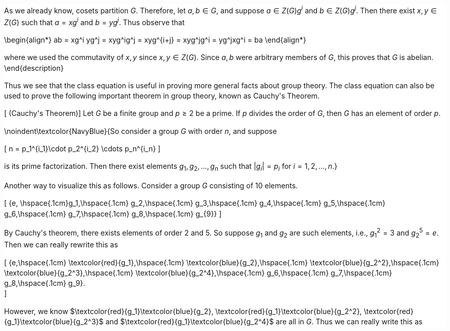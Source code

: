 As we already know, cosets partition $G$. Therefore, let
$a, b \in G$, and suppose $a \in Z(G)g^i$ and $b \in
Z(G)g^j$. Then there exist $x, y \in Z(G)$ such that 
$a = xg^i$ and $b = yg^j$. Thus observe that 

\begin{align*}
ab = xg^i yg^j = xyg^ig^j = xyg^{i+j} = xyg^jg^i
= yg^jxg^i = ba
\end{align*}

where we used the commutavity of $x,y$ since $x, y \in
Z(G)$. Since $a, b$ were arbitrary members of $G$, this
proves that $G$ is abelian.
\end{description}
</span>

Thus we see that the class equation is useful in proving more
general facts about group theory. The class equation can also be
used to prove the following important theorem in group theory,
known as Cauchy's Theorem. 


<span style="display:block" class="theorem">[ (Cauchy's Theorem)]
Let $G$ be a finite group and $p \ge 2$ be a prime. If $p$ divides
the order of $G$, then $G$ has an element of order $p$. 
</span>

\noindent\textcolor{NavyBlue}{So consider a group $G$ with order $n$,
and suppose 

\[ n = p_1^{i_1}\cdot p_2^{i_2} \cdots
p_n^{i_n}
\]

is its prime factorization. Then there exist elements
$g_1, g_2, \dots, g_n$ such that $|g_i| = p_i$ for $i = 1, 2,
\dots, n$.}

Another way to visualize this as follows. Consider a group $G$
consisting of 10 elements. 

\[
\{e, \hspace{.1cm}g_1,\hspace{.1cm} g_2,\hspace{.1cm} g_3,\hspace{.1cm} g_4,\hspace{.1cm} g_5,\hspace{.1cm} g_6,\hspace{.1cm} g_7,\hspace{.1cm} g_8,\hspace{.1cm} g_{9}\}
\]

By Cauchy's theorem, there exists elements of order $2$ and $5$.
So suppose $g_1$ and $g_2$ are such elements, i.e., $g_1^2 = 3$
and $g_2^5 = e$. Then we can really rewrite this as 

\[
\{e,\hspace{.1cm} \textcolor{red}{g_1},\hspace{.1cm} \textcolor{blue}{g_2},\hspace{.1cm} \textcolor{blue}{g_2^2},\hspace{.1cm} \textcolor{blue}{g_2^3},\hspace{.1cm} \textcolor{blue}{g_2^4},\hspace{.1cm} g_6,\hspace{.1cm} g_7,\hspace{.1cm} g_8,\hspace{.1cm} g_9\}.   
\]

However, we know $\textcolor{red}{g_1}\textcolor{blue}{g_2}, \textcolor{red}{g_1}\textcolor{blue}{g_2^2}, \textcolor{red}{g_1}\textcolor{blue}{g_2^3}$ and $\textcolor{red}{g_1}\textcolor{blue}{g_2^4}$ are all in $G$. Thus
we can really write this as 
